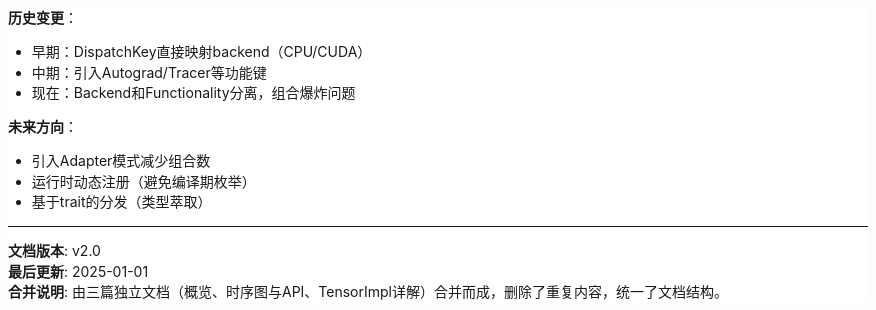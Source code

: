 **历史变更**：
- 早期：DispatchKey直接映射backend（CPU/CUDA）
- 中期：引入Autograd/Tracer等功能键
- 现在：Backend和Functionality分离，组合爆炸问题

**未来方向**：
- 引入Adapter模式减少组合数
- 运行时动态注册（避免编译期枚举）
- 基于trait的分发（类型萃取）

---

**文档版本**: v2.0  
**最后更新**: 2025-01-01  
**合并说明**: 由三篇独立文档（概览、时序图与API、TensorImpl详解）合并而成，删除了重复内容，统一了文档结构。

